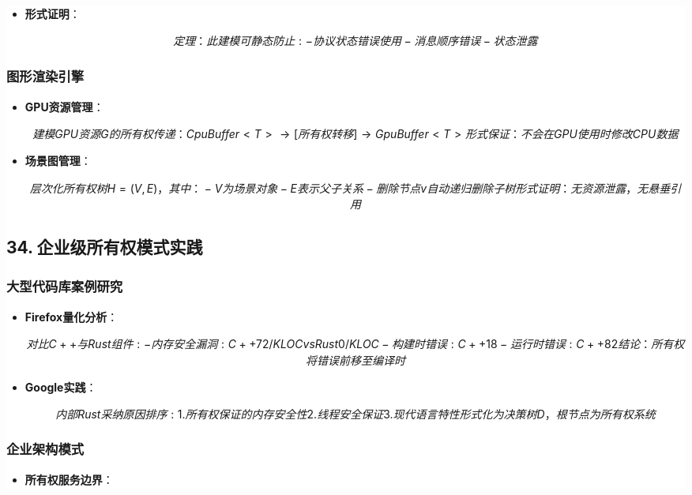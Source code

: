 - **形式证明**：

  ```math
  定理：此建模可静态防止:
  - 协议状态错误使用
  - 消息顺序错误
  - 状态泄露
  ```

### 图形渲染引擎

- **GPU资源管理**：

  ```math
  建模GPU资源G的所有权传递：
  CpuBuffer<T> →[所有权转移]→ GpuBuffer<T>
  形式保证：不会在GPU使用时修改CPU数据
  ```

- **场景图管理**：

  ```math
  层次化所有权树H = (V, E)，其中：
  - V为场景对象
  - E表示父子关系
  - 删除节点v自动递归删除子树
  形式证明：无资源泄露，无悬垂引用
  ```

## 34. 企业级所有权模式实践

### 大型代码库案例研究

- **Firefox量化分析**：

  ```math
  对比C++与Rust组件:
  - 内存安全漏洞: C++ 72/KLOC vs Rust 0/KLOC
  - 构建时错误: C++ 18% vs Rust 84%
  - 运行时错误: C++ 82% vs Rust 16%
  结论：所有权将错误前移至编译时
  ```

- **Google实践**：

  ```math
  内部Rust采纳原因排序:
  1. 所有权保证的内存安全性
  2. 线程安全保证
  3. 现代语言特性
  形式化为决策树D，根节点为所有权系统
  ```

### 企业架构模式

- **所有权服务边界**：
